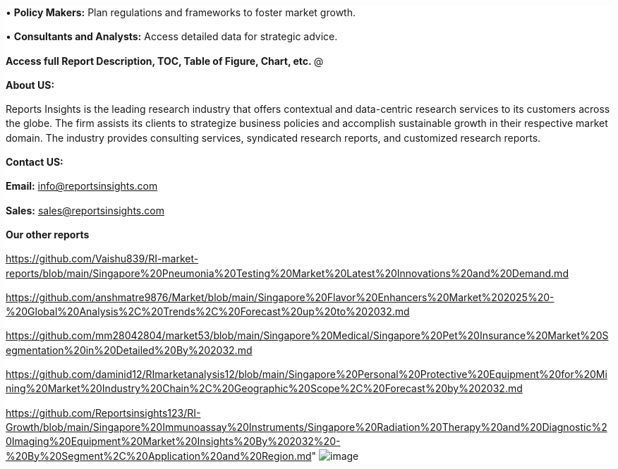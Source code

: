 • <strong>Policy Makers:</strong> Plan regulations and frameworks to foster market growth.

• <strong>Consultants and Analysts:</strong> Access detailed data for strategic advice.
</ul>
<strong>Access full Report Description, TOC, Table of Figure, Chart, etc. </strong>@  <a href= style=color:#0000ff;></a></font>

<strong><strong>About US</strong>:</strong>

Reports Insights is the leading research industry that offers contextual and data-centric research services to its customers across the globe. The firm assists its clients to strategize business policies and accomplish sustainable growth in their respective market domain. The industry provides consulting services, syndicated research reports, and customized research reports.

<strong>Contact US:</strong>

<p class=""""><b>Email:</b> <a href=mailto:info@reportsinsights.com>info@reportsinsights.com</a></p>
<p class=""""><b>Sales:</b> <a href=mailto:sales@reportsinsights.com>sales@reportsinsights.com</a></p>

<strong>Our other reports</strong>

<a href=https://github.com/Vaishu839/RI-market-reports/blob/main/Singapore%20Pneumonia%20Testing%20Market%20Latest%20Innovations%20and%20Demand.md>https://github.com/Vaishu839/RI-market-reports/blob/main/Singapore%20Pneumonia%20Testing%20Market%20Latest%20Innovations%20and%20Demand.md</a>

<a href=https://github.com/anshmatre9876/Market/blob/main/Singapore%20Flavor%20Enhancers%20Market%202025%20-%20Global%20Analysis%2C%20Trends%2C%20Forecast%20up%20to%202032.md>https://github.com/anshmatre9876/Market/blob/main/Singapore%20Flavor%20Enhancers%20Market%202025%20-%20Global%20Analysis%2C%20Trends%2C%20Forecast%20up%20to%202032.md</a>

<a href=https://github.com/mm28042804/market53/blob/main/Singapore%20Medical/Singapore%20Pet%20Insurance%20Market%20Segmentation%20in%20Detailed%20By%202032.md>https://github.com/mm28042804/market53/blob/main/Singapore%20Medical/Singapore%20Pet%20Insurance%20Market%20Segmentation%20in%20Detailed%20By%202032.md</a>

<a href=https://github.com/daminid12/RImarketanalysis12/blob/main/Singapore%20Personal%20Protective%20Equipment%20for%20Mining%20Market%20Industry%20Chain%2C%20Geographic%20Scope%2C%20Forecast%20by%202032.md>https://github.com/daminid12/RImarketanalysis12/blob/main/Singapore%20Personal%20Protective%20Equipment%20for%20Mining%20Market%20Industry%20Chain%2C%20Geographic%20Scope%2C%20Forecast%20by%202032.md</a>

<a href=https://github.com/Reportsinsights123/RI-Growth/blob/main/Singapore%20Immunoassay%20Instruments/Singapore%20Radiation%20Therapy%20and%20Diagnostic%20Imaging%20Equipment%20Market%20Insights%20By%202032%20-%20By%20Segment%2C%20Application%20and%20Region.md>https://github.com/Reportsinsights123/RI-Growth/blob/main/Singapore%20Immunoassay%20Instruments/Singapore%20Radiation%20Therapy%20and%20Diagnostic%20Imaging%20Equipment%20Market%20Insights%20By%202032%20-%20By%20Segment%2C%20Application%20and%20Region.md</a>"
![image](https://github.com/user-attachments/assets/37b6678f-a6fe-4f37-94c4-83e9496692f9)
